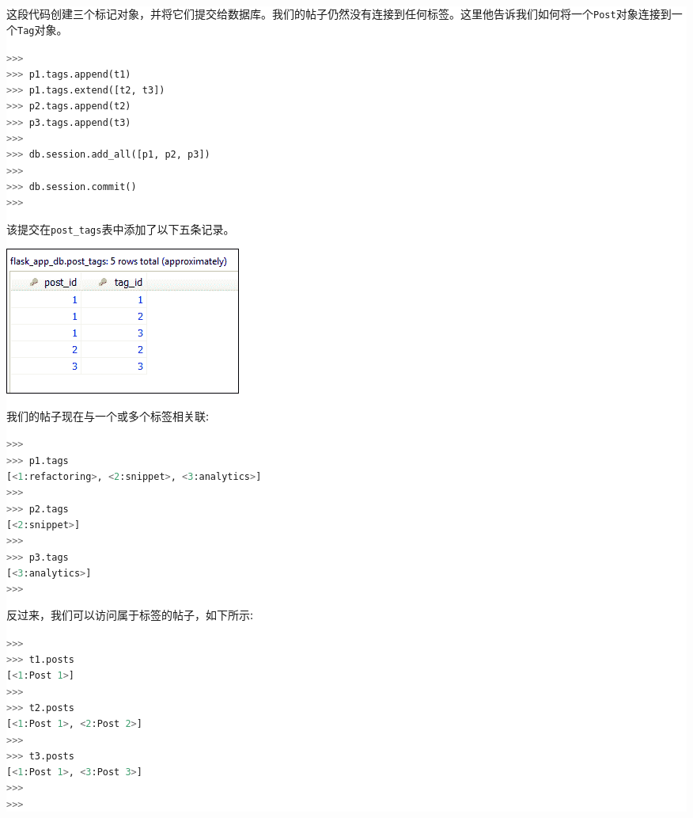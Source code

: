 这段代码创建三个标记对象，并将它们提交给数据库。我们的帖子仍然没有连接到任何标签。这里他告诉我们如何将一个`Post`对象连接到一个`Tag`对象。

```py
>>>
>>> p1.tags.append(t1)
>>> p1.tags.extend([t2, t3])
>>> p2.tags.append(t2)
>>> p3.tags.append(t3)
>>>
>>> db.session.add_all([p1, p2, p3])
>>>
>>> db.session.commit()
>>>

```

该提交在`post_tags`表中添加了以下五条记录。

![](img/16bf502a651b4d69baec349aebbcd7fa.png)

我们的帖子现在与一个或多个标签相关联:

```py
>>>
>>> p1.tags
[<1:refactoring>, <2:snippet>, <3:analytics>]
>>>
>>> p2.tags
[<2:snippet>]
>>>
>>> p3.tags
[<3:analytics>]
>>>

```

反过来，我们可以访问属于标签的帖子，如下所示:

```py
>>>
>>> t1.posts
[<1:Post 1>]
>>>
>>> t2.posts
[<1:Post 1>, <2:Post 2>]
>>>
>>> t3.posts
[<1:Post 1>, <3:Post 3>]
>>>
>>>

```
